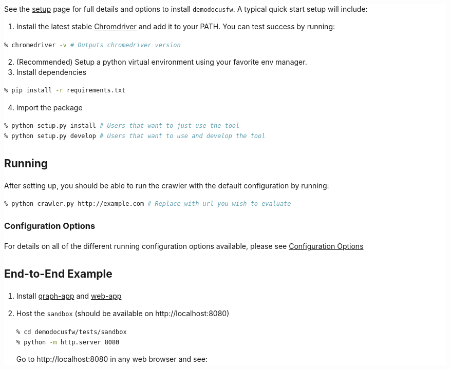 See the [setup](./docs/setup.md) page for full details and options to install `demodocusfw`. A typical quick start setup will include:

1. Install the latest stable [Chromdriver](https://chromedriver.chromium.org/) and add it to your PATH. You can test success by running: 
```bash
% chromedriver -v # Outputs chromedriver version
```
2. (Recommended) Setup a python virtual environment using your favorite env manager.
3. Install dependencies
```bash
% pip install -r requirements.txt
```
4. Import the package
```bash
% python setup.py install # Users that want to just use the tool
% python setup.py develop # Users that want to use and develop the tool
```
## Running

After setting up, you should be able to run the crawler with the default configuration by running:

```bash
% python crawler.py http://example.com # Replace with url you wish to evaluate
```

### Configuration Options

For details on all of the different running configuration options available, please see [Configuration Options](./docs/configuration.md)


## End-to-End Example

1. Install [graph-app](./graph-app/README.md) and
   [web-app](./web-app/README.md)

2. Host the `sandbox` (should be available on http://localhost:8080)
   
   ```bash
   % cd demodocusfw/tests/sandbox
   % python -m http.server 8080
   ```
   
   Go to http://localhost:8080 in any web browser and see:
   